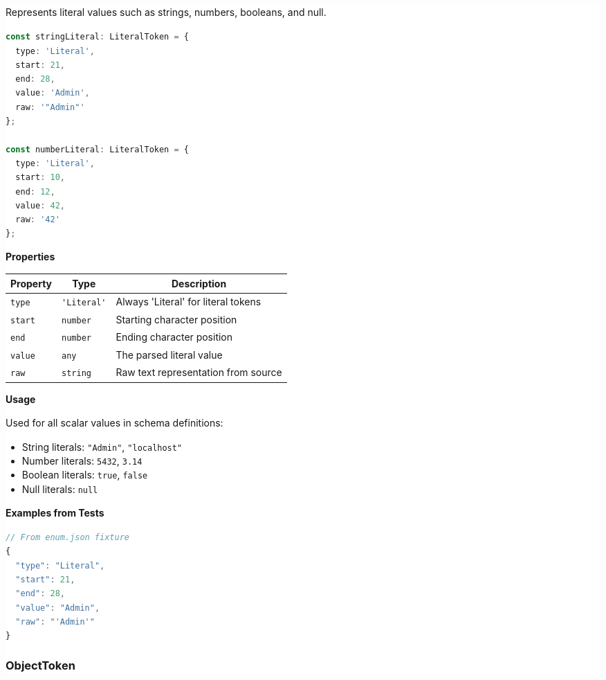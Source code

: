 Represents literal values such as strings, numbers, booleans, and null.

```typescript
const stringLiteral: LiteralToken = {
  type: 'Literal',
  start: 21,
  end: 28,
  value: 'Admin',
  raw: '"Admin"'
};

const numberLiteral: LiteralToken = {
  type: 'Literal',
  start: 10,
  end: 12,
  value: 42,
  raw: '42'
};
```

**Properties**

| Property | Type | Description |
|----------|------|-------------|
| `type` | `'Literal'` | Always 'Literal' for literal tokens |
| `start` | `number` | Starting character position |
| `end` | `number` | Ending character position |
| `value` | `any` | The parsed literal value |
| `raw` | `string` | Raw text representation from source |

**Usage**

Used for all scalar values in schema definitions:
- String literals: `"Admin"`, `"localhost"`
- Number literals: `5432`, `3.14`
- Boolean literals: `true`, `false`
- Null literals: `null`

**Examples from Tests**

```typescript
// From enum.json fixture
{
  "type": "Literal",
  "start": 21,
  "end": 28,
  "value": "Admin",
  "raw": "'Admin'"
}
```

### ObjectToken
